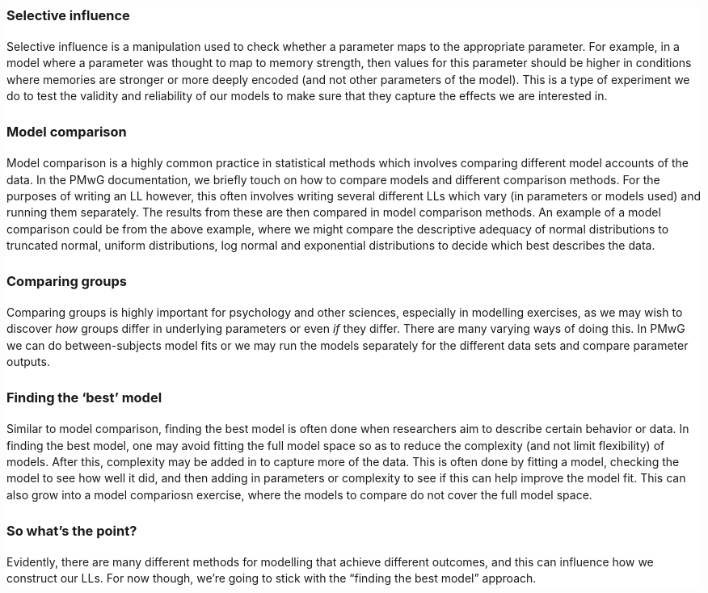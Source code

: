 ### Selective influence

Selective influence is a manipulation used to check whether a parameter
maps to the appropriate parameter. For example, in a model where a
parameter was thought to map to memory strength, then values for this
parameter should be higher in conditions where memories are stronger or
more deeply encoded (and not other parameters of the model). This is a
type of experiment we do to test the validity and reliability of our
models to make sure that they capture the effects we are interested in.

### Model comparison

Model comparison is a highly common practice in statistical methods
which involves comparing different model accounts of the data. In the
PMwG documentation, we briefly touch on how to compare models and
different comparison methods. For the purposes of writing an LL however,
this often involves writing several different LLs which vary (in
parameters or models used) and running them separately. The results from
these are then compared in model comparison methods. An example of a
model comparison could be from the above example, where we might compare
the descriptive adequacy of normal distributions to truncated normal,
uniform distributions, log normal and exponential distributions to
decide which best describes the data.

### Comparing groups

Comparing groups is highly important for psychology and other sciences,
especially in modelling exercises, as we may wish to discover *how*
groups differ in underlying parameters or even *if* they differ. There
are many varying ways of doing this. In PMwG we can do between-subjects
model fits or we may run the models separately for the different data
sets and compare parameter outputs.

### Finding the ‘best’ model

Similar to model comparison, finding the best model is often done when
researchers aim to describe certain behavior or data. In finding the
best model, one may avoid fitting the full model space so as to reduce
the complexity (and not limit flexibility) of models. After this,
complexity may be added in to capture more of the data. This is often
done by fitting a model, checking the model to see how well it did, and
then adding in parameters or complexity to see if this can help improve
the model fit. This can also grow into a model compariosn exercise,
where the models to compare do not cover the full model space.

### So what’s the point?

Evidently, there are many different methods for modelling that achieve
different outcomes, and this can influence how we construct our LLs. For
now though, we’re going to stick with the “finding the best model”
approach.
